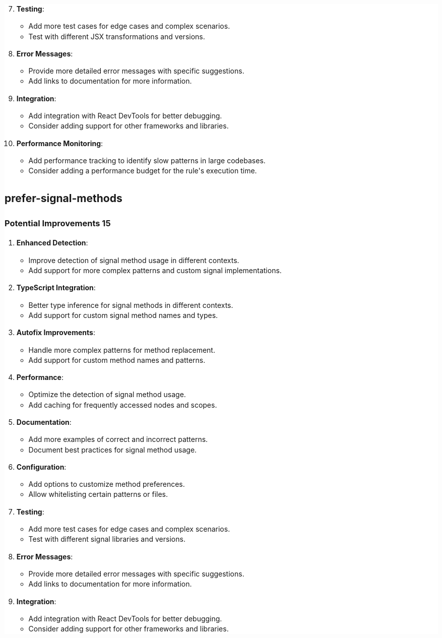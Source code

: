 7. **Testing**:
   - Add more test cases for edge cases and complex scenarios.
   - Test with different JSX transformations and versions.

8. **Error Messages**:
   - Provide more detailed error messages with specific suggestions.
   - Add links to documentation for more information.

9. **Integration**:
   - Add integration with React DevTools for better debugging.
   - Consider adding support for other frameworks and libraries.

10. **Performance Monitoring**:
    - Add performance tracking to identify slow patterns in large codebases.
    - Consider adding a performance budget for the rule's execution time.

## prefer-signal-methods

### Potential Improvements 15

1. **Enhanced Detection**:
   - Improve detection of signal method usage in different contexts.
   - Add support for more complex patterns and custom signal implementations.

2. **TypeScript Integration**:
   - Better type inference for signal methods in different contexts.
   - Add support for custom signal method names and types.

3. **Autofix Improvements**:
   - Handle more complex patterns for method replacement.
   - Add support for custom method names and patterns.

4. **Performance**:
   - Optimize the detection of signal method usage.
   - Add caching for frequently accessed nodes and scopes.

5. **Documentation**:
   - Add more examples of correct and incorrect patterns.
   - Document best practices for signal method usage.

6. **Configuration**:
   - Add options to customize method preferences.
   - Allow whitelisting certain patterns or files.

7. **Testing**:
   - Add more test cases for edge cases and complex scenarios.
   - Test with different signal libraries and versions.

8. **Error Messages**:
   - Provide more detailed error messages with specific suggestions.
   - Add links to documentation for more information.

9. **Integration**:
   - Add integration with React DevTools for better debugging.
   - Consider adding support for other frameworks and libraries.
